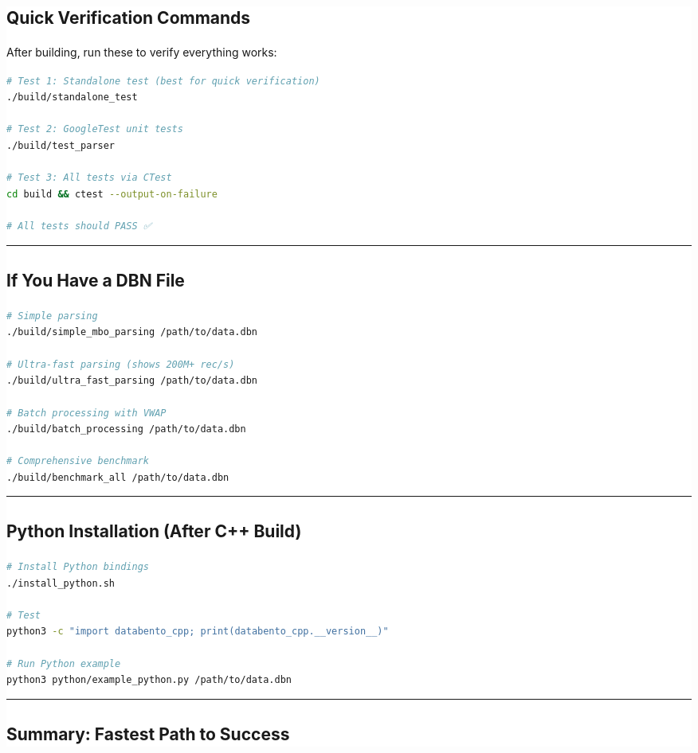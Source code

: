 ## Quick Verification Commands

After building, run these to verify everything works:

```bash
# Test 1: Standalone test (best for quick verification)
./build/standalone_test

# Test 2: GoogleTest unit tests
./build/test_parser

# Test 3: All tests via CTest
cd build && ctest --output-on-failure

# All tests should PASS ✅
```

---

## If You Have a DBN File

```bash
# Simple parsing
./build/simple_mbo_parsing /path/to/data.dbn

# Ultra-fast parsing (shows 200M+ rec/s)
./build/ultra_fast_parsing /path/to/data.dbn

# Batch processing with VWAP
./build/batch_processing /path/to/data.dbn

# Comprehensive benchmark
./build/benchmark_all /path/to/data.dbn
```

---

## Python Installation (After C++ Build)

```bash
# Install Python bindings
./install_python.sh

# Test
python3 -c "import databento_cpp; print(databento_cpp.__version__)"

# Run Python example
python3 python/example_python.py /path/to/data.dbn
```

---

## Summary: Fastest Path to Success
